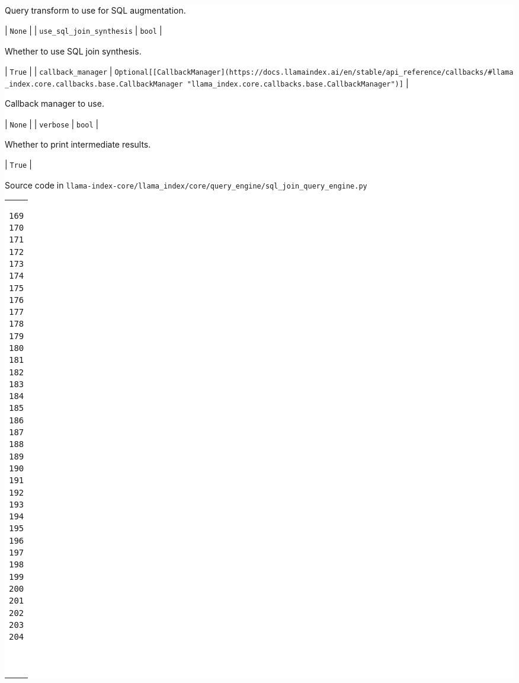 Query transform to use for SQL augmentation.



 | `None` |
| `use_sql_join_synthesis` | `bool` | 

Whether to use SQL join synthesis.



 | `True` |
| `callback_manager` | `Optional[[CallbackManager](https://docs.llamaindex.ai/en/stable/api_reference/callbacks/#llama_index.core.callbacks.base.CallbackManager "llama_index.core.callbacks.base.CallbackManager")]` | 

Callback manager to use.



 | `None` |
| `verbose` | `bool` | 

Whether to print intermediate results.



 | `True` |

Source code in `llama-index-core/llama_index/core/query_engine/sql_join_query_engine.py`

<table class="highlighttable"><tbody><tr><td class="linenos"><div class="linenodiv"><pre><span></span><span class="normal">169</span>
<span class="normal">170</span>
<span class="normal">171</span>
<span class="normal">172</span>
<span class="normal">173</span>
<span class="normal">174</span>
<span class="normal">175</span>
<span class="normal">176</span>
<span class="normal">177</span>
<span class="normal">178</span>
<span class="normal">179</span>
<span class="normal">180</span>
<span class="normal">181</span>
<span class="normal">182</span>
<span class="normal">183</span>
<span class="normal">184</span>
<span class="normal">185</span>
<span class="normal">186</span>
<span class="normal">187</span>
<span class="normal">188</span>
<span class="normal">189</span>
<span class="normal">190</span>
<span class="normal">191</span>
<span class="normal">192</span>
<span class="normal">193</span>
<span class="normal">194</span>
<span class="normal">195</span>
<span class="normal">196</span>
<span class="normal">197</span>
<span class="normal">198</span>
<span class="normal">199</span>
<span class="normal">200</span>
<span class="normal">201</span>
<span class="normal">202</span>
<span class="normal">203</span>
<span class="normal">204</span>